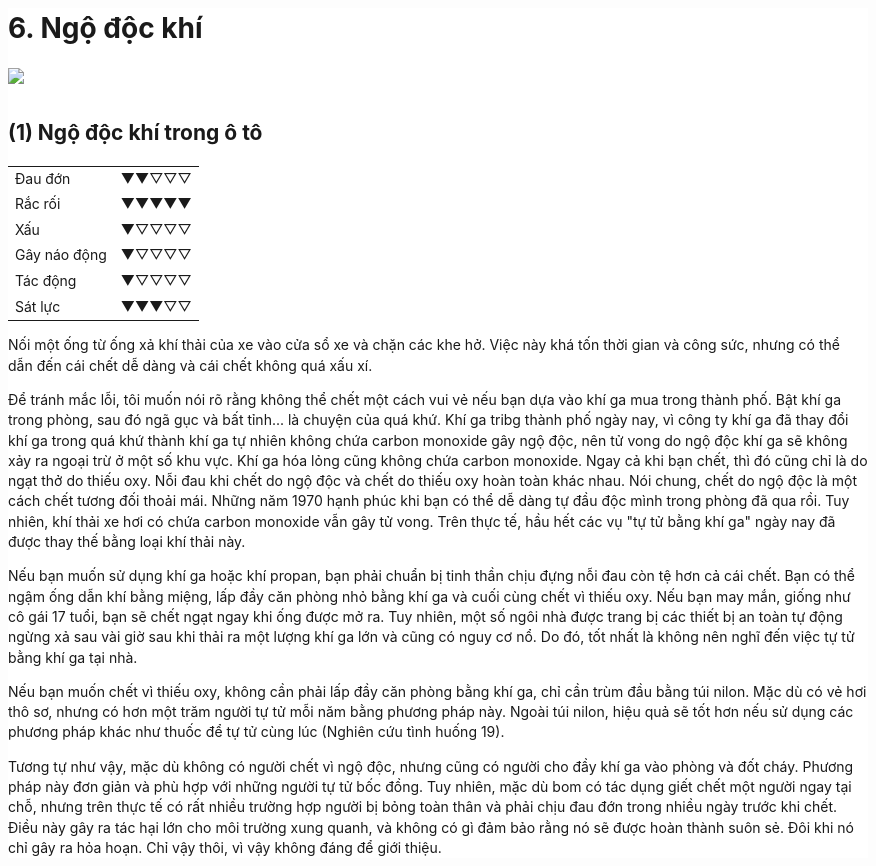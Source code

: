 # 6. Ngộ độc khí

![](/img/6_0.png)

## (1) Ngộ độc khí trong ô tô

| | |
| --- | --- |
| Đau đớn | ▼▼▽▽▽ |
| Rắc rối | ▼▼▼▼▼ |
| Xấu | ▼▽▽▽▽ |
| Gây náo động | ▼▽▽▽▽ |
| Tác động | ▼▽▽▽▽ |
| Sát lực | ▼▼▼▽▽ |

Nối một ống từ ống xả khí thải của xe vào cửa sổ xe và chặn các khe hở. Việc này khá tốn thời gian và công sức, nhưng có thể dẫn đến cái chết dễ dàng và cái chết không quá xấu xí.

Để tránh mắc lỗi, tôi muốn nói rõ rằng không thể chết một cách vui vẻ nếu bạn dựa vào khí ga mua trong thành phố. Bật khí ga trong phòng, sau đó ngã gục và bất tỉnh... là chuyện của quá khứ. Khí ga tribg thành phố ngày nay, vì công ty khí ga đã thay đổi khí ga trong quá khứ thành khí ga tự nhiên không chứa carbon monoxide gây ngộ độc, nên tử vong do ngộ độc khí ga sẽ không xảy ra ngoại trừ ở một số khu vực. Khí ga hóa lỏng cũng không chứa carbon monoxide. Ngay cả khi bạn chết, thì đó cũng chỉ là do ngạt thở do thiếu oxy. Nỗi đau khi chết do ngộ độc và chết do thiếu oxy hoàn toàn khác nhau. Nói chung, chết do ngộ độc là một cách chết tương đối thoải mái. Những năm 1970 hạnh phúc khi bạn có thể dễ dàng tự đầu độc mình trong phòng đã qua rồi. Tuy nhiên, khí thải xe hơi có chứa carbon monoxide vẫn gây tử vong. Trên thực tế, hầu hết các vụ "tự tử bằng khí ga" ngày nay đã được thay thế bằng loại khí thải này.

Nếu bạn muốn sử dụng khí ga hoặc khí propan, bạn phải chuẩn bị tinh thần chịu đựng nỗi đau còn tệ hơn cả cái chết. Bạn có thể ngậm ống dẫn khí bằng miệng, lấp đầy căn phòng nhỏ bằng khí ga và cuối cùng chết vì thiếu oxy. Nếu bạn may mắn, giống như cô gái 17 tuổi, bạn sẽ chết ngạt ngay khi ống được mở ra. Tuy nhiên, một số ngôi nhà được trang bị các thiết bị an toàn tự động ngừng xả sau vài giờ sau khi thải ra một lượng khí ga lớn và cũng có nguy cơ nổ. Do đó, tốt nhất là không nên nghĩ đến việc tự tử bằng khí ga tại nhà.

Nếu bạn muốn chết vì thiếu oxy, không cần phải lấp đầy căn phòng bằng khí ga, chỉ cần trùm đầu bằng túi nilon. Mặc dù có vẻ hơi thô sơ, nhưng có hơn một trăm người tự tử mỗi năm bằng phương pháp này. Ngoài túi nilon, hiệu quả sẽ tốt hơn nếu sử dụng các phương pháp khác như thuốc để tự tử cùng lúc (Nghiên cứu tình huống 19).

Tương tự như vậy, mặc dù không có người chết vì ngộ độc, nhưng cũng có người cho đầy khí ga vào phòng và đốt cháy. Phương pháp này đơn giản và phù hợp với những người tự tử bốc đồng. Tuy nhiên, mặc dù bom có ​​tác dụng giết chết một người ngay tại chỗ, nhưng trên thực tế có rất nhiều trường hợp người bị bỏng toàn thân và phải chịu đau đớn trong nhiều ngày trước khi chết. Điều này gây ra tác hại lớn cho môi trường xung quanh, và không có gì đảm bảo rằng nó sẽ được hoàn thành suôn sẻ. Đôi khi nó chỉ gây ra hỏa hoạn. Chỉ vậy thôi, vì vậy không đáng để giới thiệu.
